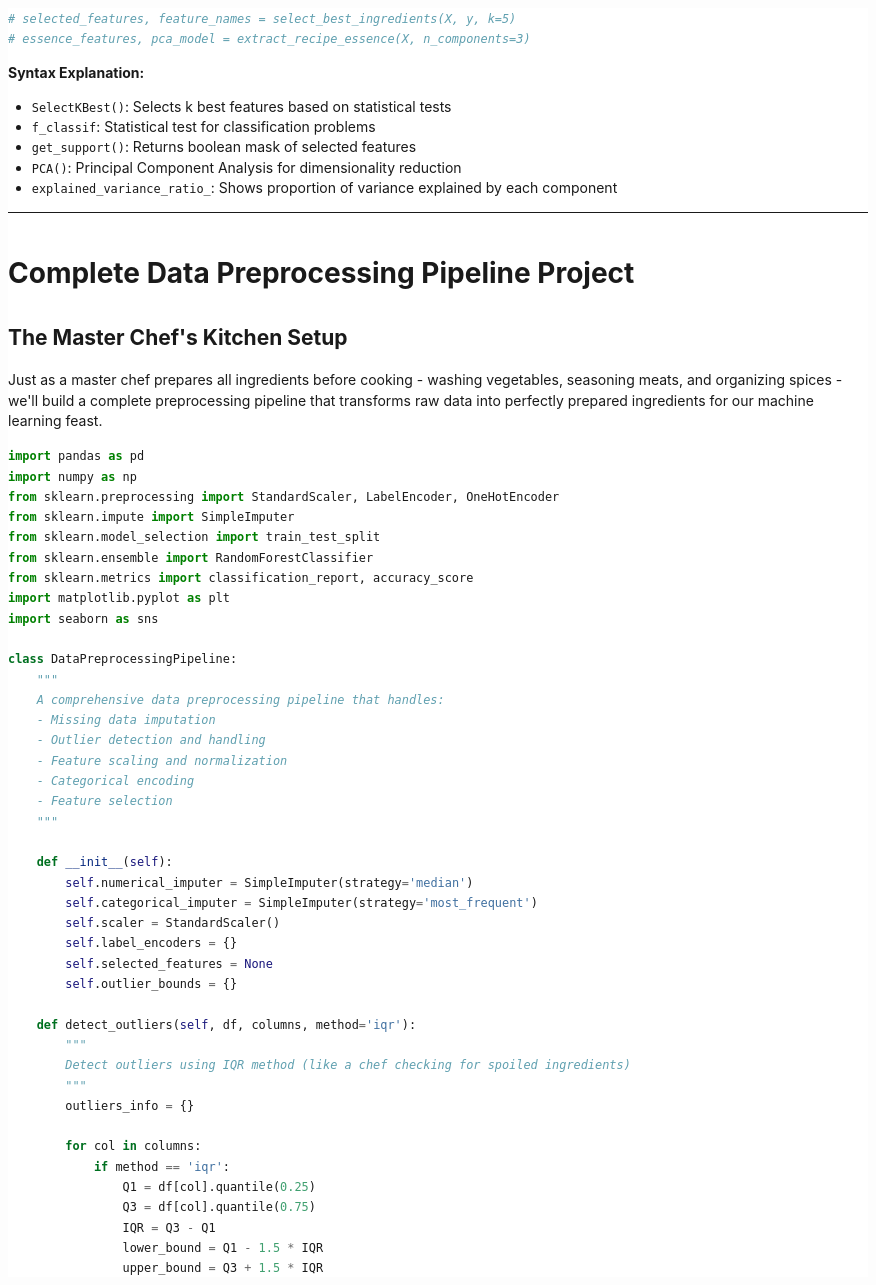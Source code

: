 ```python
# selected_features, feature_names = select_best_ingredients(X, y, k=5)
# essence_features, pca_model = extract_recipe_essence(X, n_components=3)
```

**Syntax Explanation:**
- `SelectKBest()`: Selects k best features based on statistical tests
- `f_classif`: Statistical test for classification problems
- `get_support()`: Returns boolean mask of selected features
- `PCA()`: Principal Component Analysis for dimensionality reduction
- `explained_variance_ratio_`: Shows proportion of variance explained by each component

---

# Complete Data Preprocessing Pipeline Project

## The Master Chef's Kitchen Setup

Just as a master chef prepares all ingredients before cooking - washing vegetables, seasoning meats, and organizing spices - we'll build a complete preprocessing pipeline that transforms raw data into perfectly prepared ingredients for our machine learning feast.

```python
import pandas as pd
import numpy as np
from sklearn.preprocessing import StandardScaler, LabelEncoder, OneHotEncoder
from sklearn.impute import SimpleImputer
from sklearn.model_selection import train_test_split
from sklearn.ensemble import RandomForestClassifier
from sklearn.metrics import classification_report, accuracy_score
import matplotlib.pyplot as plt
import seaborn as sns

class DataPreprocessingPipeline:
    """
    A comprehensive data preprocessing pipeline that handles:
    - Missing data imputation
    - Outlier detection and handling
    - Feature scaling and normalization
    - Categorical encoding
    - Feature selection
    """
    
    def __init__(self):
        self.numerical_imputer = SimpleImputer(strategy='median')
        self.categorical_imputer = SimpleImputer(strategy='most_frequent')
        self.scaler = StandardScaler()
        self.label_encoders = {}
        self.selected_features = None
        self.outlier_bounds = {}
    
    def detect_outliers(self, df, columns, method='iqr'):
        """
        Detect outliers using IQR method (like a chef checking for spoiled ingredients)
        """
        outliers_info = {}
        
        for col in columns:
            if method == 'iqr':
                Q1 = df[col].quantile(0.25)
                Q3 = df[col].quantile(0.75)
                IQR = Q3 - Q1
                lower_bound = Q1 - 1.5 * IQR
                upper_bound = Q3 + 1.5 * IQR
```